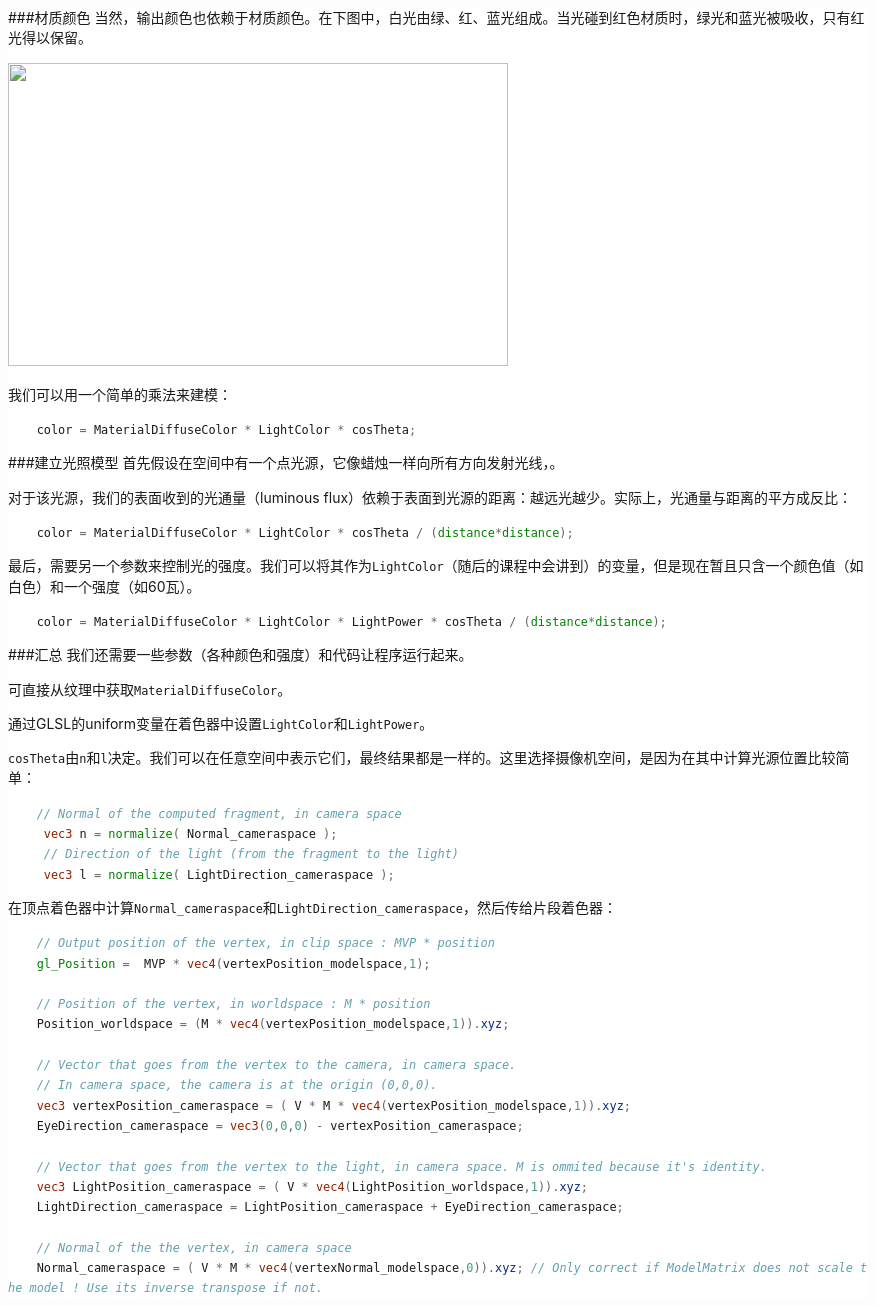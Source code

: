 ###材质颜色
当然，输出颜色也依赖于材质颜色。在下图中，白光由绿、红、蓝光组成。当光碰到红色材质时，绿光和蓝光被吸收，只有红光得以保留。

<img class="alignnone size-full wp-image-226" title="diffuseRed" src="http://www.opengl-tutorial.org/wp-content/uploads/2011/05/diffuseRed.png" alt="" width="500" height="303" />

我们可以用一个简单的乘法来建模：
``` glsl
    color = MaterialDiffuseColor * LightColor * cosTheta;
```

###建立光照模型
首先假设在空间中有一个点光源，它像蜡烛一样向所有方向发射光线，。

对于该光源，我们的表面收到的光通量（luminous flux）依赖于表面到光源的距离：越远光越少。实际上，光通量与距离的平方成反比：
``` glsl
    color = MaterialDiffuseColor * LightColor * cosTheta / (distance*distance);
```
    
最后，需要另一个参数来控制光的强度。我们可以将其作为`LightColor`（随后的课程中会讲到）的变量，但是现在暂且只含一个颜色值（如白色）和一个强度（如60瓦）。
``` glsl
    color = MaterialDiffuseColor * LightColor * LightPower * cosTheta / (distance*distance);
```

###汇总
我们还需要一些参数（各种颜色和强度）和代码让程序运行起来。

可直接从纹理中获取`MaterialDiffuseColor`。

通过GLSL的uniform变量在着色器中设置`LightColor`和`LightPower`。

`cosTheta`由`n`和`l`决定。我们可以在任意空间中表示它们，最终结果都是一样的。这里选择摄像机空间，是因为在其中计算光源位置比较简单：
```glsl
    // Normal of the computed fragment, in camera space
     vec3 n = normalize( Normal_cameraspace );
     // Direction of the light (from the fragment to the light)
     vec3 l = normalize( LightDirection_cameraspace );
```
 
在顶点着色器中计算`Normal_cameraspace`和`LightDirection_cameraspace`，然后传给片段着色器：
```glsl
    // Output position of the vertex, in clip space : MVP * position
    gl_Position =  MVP * vec4(vertexPosition_modelspace,1);
    
    // Position of the vertex, in worldspace : M * position
    Position_worldspace = (M * vec4(vertexPosition_modelspace,1)).xyz;
    
    // Vector that goes from the vertex to the camera, in camera space.
    // In camera space, the camera is at the origin (0,0,0).
    vec3 vertexPosition_cameraspace = ( V * M * vec4(vertexPosition_modelspace,1)).xyz;
    EyeDirection_cameraspace = vec3(0,0,0) - vertexPosition_cameraspace;
    
    // Vector that goes from the vertex to the light, in camera space. M is ommited because it's identity.
    vec3 LightPosition_cameraspace = ( V * vec4(LightPosition_worldspace,1)).xyz;
    LightDirection_cameraspace = LightPosition_cameraspace + EyeDirection_cameraspace;
    
    // Normal of the the vertex, in camera space
    Normal_cameraspace = ( V * M * vec4(vertexNormal_modelspace,0)).xyz; // Only correct if ModelMatrix does not scale the model ! Use its inverse transpose if not.
```
